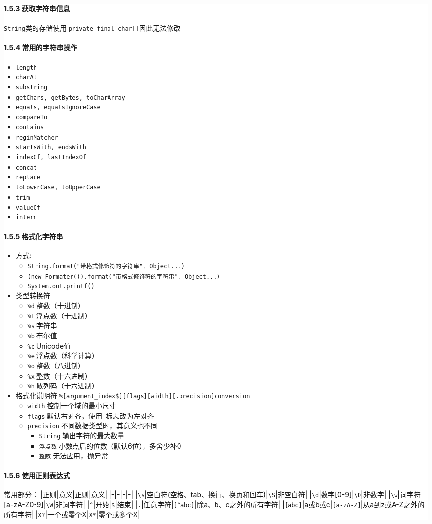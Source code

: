 ```java
```
#### 1.5.3 获取字符串信息
`String`类的存储使用 `private final char[]`因此无法修改

#### 1.5.4 常用的字符串操作
* `length`
* `charAt` 
* `substring`
* `getChars, getBytes, toCharArray`
* `equals, equalsIgnoreCase`
* `compareTo`
* `contains`
* `reginMatcher`
* `startsWith, endsWith`
* `indexOf, lastIndexOf`
* `concat`
* `replace`
* `toLowerCase, toUpperCase`
* `trim`
* `valueOf`
* `intern`

#### 1.5.5 格式化字符串
* 方式:
    * `String.format("带格式修饰符的字符串", Object...)`
    * `(new Formater()).format("带格式修饰符的字符串", Object...)`
    * `System.out.printf()`
* 类型转换符
    * `%d` 整数（十进制）
    * `%f` 浮点数（十进制）
    * `%s` 字符串
    * `%b` 布尔值
    * `%c` Unicode值
    * `%e` 浮点数（科学计算） 
    * `%o` 整数（八进制）
    * `%x` 整数（十六进制）
    * `%h` 散列码（十六进制）
* 格式化说明符 `%[argument_index$][flags][width][.precision]conversion`
    * `width` 控制一个域的最小尺寸
    * `flags` 默认右对齐，使用`-`标志改为左对齐
    * `precision` 不同数据类型时，其意义也不同 
        * `String` 输出字符的最大数量
        * `浮点数` 小数点后的位数（默认6位），多舍少补0
        * `整数` 无法应用，抛异常

#### 1.5.6 使用正则表达式
常用部分：
|正则|意义|正则|意义|
|-|-|-|-|
|`\s`|空白符(空格、tab、换行、换页和回车)|`\S`|非空白符|
|`\d`|数字[0-9]|`\D`|非数字|
|`\w`|词字符[a-zA-Z0-9]|`\W`|非词字符|
|`^`|开始|`$`|结束|
|`.`|任意字符|`[^abc]`|除a、b、c之外的所有字符|
|`[abc]`|a或b或c|`[a-zA-Z]`|从a到z或A-Z之外的所有字符|
|`X?`|一个或零个X|`X*`|零个或多个X|